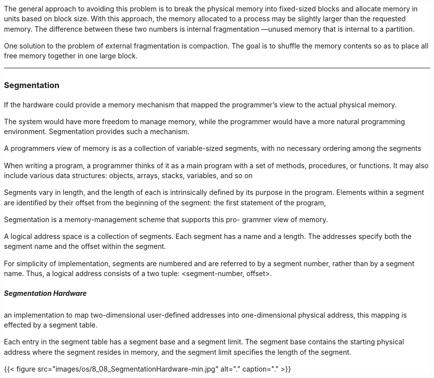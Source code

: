 
The general approach to avoiding this problem is to break the physical memory into fixed-sized blocks and allocate memory in units based on block size. With this approach, the memory allocated to a process may be slightly larger than the requested memory. The difference between these two numbers is internal fragmentation —unused memory that is internal to a partition.

One solution to the problem of external fragmentation is compaction. The goal is to shuffle the memory contents so as to place all free memory together in one large block.


___


### Segmentation


If the hardware could provide a memory mechanism that mapped the programmer’s view to the actual physical memory.

The system would have more freedom to manage memory, while the programmer would have a more natural programming environment. Segmentation provides such a mechanism.


A programmers view of memory is as a collection of variable-sized segments, with no necessary ordering among the segments


When writing a program, a programmer thinks of it as a main program
with a set of methods, procedures, or functions. It may also include various data
structures: objects, arrays, stacks, variables, and so on

Segments vary in length,
and the length of each is intrinsically deﬁned by its purpose in the program.
Elements within a segment are identiﬁed by their offset from the beginning of
the segment: the ﬁrst statement of the program,

Segmentation is a memory-management scheme that supports this pro-
grammer view of memory.

A logical address space is a collection of segments. Each segment has a name and a length. The addresses specify both the segment
name and the offset within the segment.


For simplicity of implementation, segments are numbered and are referred to by a segment number, rather than by a segment name. Thus, a logical address consists of a two tuple:
<segment-number, offset>.


##### Segmentation Hardware

an implementation to
map two-dimensional user-deﬁned addresses into one-dimensional physical address, this mapping is effected by a segment table.

Each entry in the segment table has a segment base and a segment limit. The segment base contains the starting physical address where the segment resides in memory, and the segment limit speciﬁes the length of the segment.

{{< figure  src="images/os/8_08_SegmentationHardware-min.jpg"  alt="."  caption="." >}}
